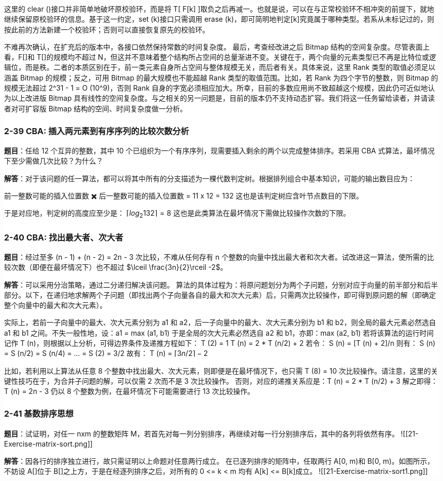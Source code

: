 这里的 clear ()接口并非简单地破坏原校验环，而是将 T\[ F\[k\] \]取负之后再减一。也就是说，可以在与正常校验环不相冲突的前提下，就地继续保留原校验环的信息。基于这一约定，set (k)接口只需调用 erase (k)，即可简明地判定\[k\]究竟属于哪种类型。若系从未标记过的，则按此前的方法新建一个校验环；否则可以直接恢复原先的校验环。

不难再次确认，在扩充后的版本中，各接口依然保持常数的时间复杂度。
最后，考查经改进之后 Bitmap 结构的空间复杂度。尽管表面上看，F\[\]和 T\[\]的规模均不超过 N，但这并不意味着整个结构所占空间的总量渐进不变。关键在于，两个向量的元素类型已不再是比特位或逻辑位，而是秩。二者的本质区别在于，前一类元素自身所占空间与整体规模无关，而后者有关。具体来说，这里 Rank 类型的取值必须足以涵盖 Bitmap 的规模；反之，可用 Bitmap 的最大规模也不能超越 Rank 类型的取值范围。比如，若 Rank 为四个字节的整数，则 Bitmap 的规模无法超过 2^31 - 1 = O (10^9)，否则 Rank 自身的字宽必须相应加大。所幸，目前的多数应用尚不致超越这个规模，因此仍可近似地认为以上改进版 Bitmap 具有线性的空间复杂度。与之相关的另一问题是，目前的版本仍不支持动态扩容。我们将这一任务留给读者，并请读者对可扩容版 Bitmap 结构的空间、时间复杂度做一分析。

### 2-39 CBA: 插入两元素到有序序列的比较次数分析
**题目**：任给 12 个互异的整数，其中 10 个已组织为一个有序序列，现需要插入剩余的两个以完成整体排序。若采用 CBA 式算法，最坏情况下至少需做几次比较？为什么？

**解答**：对于该问题的任一算法，都可以将其中所有的分支描述为一棵代数判定树。根据排列组合中基本知识，可能的输出数目应为：

前一整数可能的插入位置数 ✖️ 后一整数可能的插入位置数 = 11 x 12 = 132 这也是该判定树应含叶节点数目的下限。

于是对应地，判定树的高度应至少是： $\lceil log_{2}132\rceil = 8$ 这也是此类算法在最坏情况下需做比较操作次数的下限。

### 2-40 CBA: 找出最大者、次大者
**题目**：经过至多 (n - 1) + (n - 2) = 2n - 3 次比较，不难从任何存有 n 个整数的向量中找出最大者和次大者。试改进这一算法，使所需的比较次数（即便在最坏情况下）也不超过 $\lceil \frac{3n}{2}\rceil -2$。

**解答**：可以采用分治策略，通过二分递归解决该问题。
算法的具体过程为：将原问题划分为两个子问题，分别对应于向量的前半部分和后半部分。以下，在递归地求解两个子问题（即找出两个子向量各自的最大和次大元素）后，只需两次比较操作，即可得到原问题的解（即确定整个向量中的最大和次大元素）。

实际上，若前一子向量中的最大、次大元素分别为 a1 和 a2，后一子向量中的最大、次大元素分别为 b1 和 b2，则全局的最大元素必然选自 a1 和 b1 之间。不失一般性地，设：a1 = max (a1, b1)
于是全局的次大元素必然选自 a2 和 b1，亦即：max (a2, b1)
若将该算法的运行时间记作 T (n)，则根据以上分析，可得边界条件及递推方程如下：
T (2) = 1
T (n) = 2 * T (n/2) + 2
若令：
S (n) = \[T (n) + 2\]/n
则有：
S (n) = S (n/2) = S (n/4) = ... = S (2) = 3/2
故有：
T (n) = $\lceil 3n/2\rceil -2$

比如，若利用以上算法从任意 8 个整数中找出最大、次大元素，则即便是在最坏情况下，也只需 T (8) = 10 次比较操作。请注意，这里的关键性技巧在于，为合并子问题的解，可以仅需 2 次而不是 3 次比较操作。
否则，对应的递推关系应是：T (n) = 2 * T (n/2) + 3 解之即得：T (n) = 2n - 3 仍以 8 个整数为例，在最坏情况下可能需要进行 13 次比较操作。

### 2-41 基数排序思想
**题目**：试证明，对任一 nxm 的整数矩阵 M，若首先对每一列分别排序，再继续对每一行分别排序后，其中的各列将依然有序。
![[21-Exercise-matrix-sort.png]]

**解答**：因各行的排序独立进行，故只需证明以上命题对任意两行成立。
在已逐列排序的矩阵中，任取两行 A\[0, m\)和 B\[0, m\)。如图所示，不妨设 A\[\]位于 B\[\]之上方，于是在经逐列排序之后，对所有的 0 <= k < m 均有 A\[k\] <= B\[k\]成立。
![[21-Exercise-matrix-sort1.png]]
